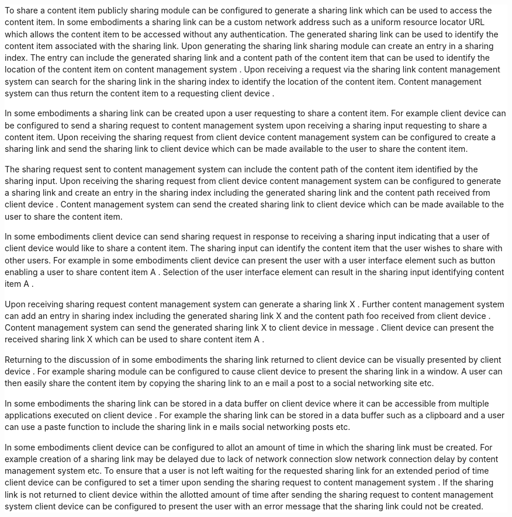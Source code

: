 To share a content item publicly sharing module can be configured to generate a sharing link which can be used to access the content item. In some embodiments a sharing link can be a custom network address such as a uniform resource locator URL which allows the content item to be accessed without any authentication. The generated sharing link can be used to identify the content item associated with the sharing link. Upon generating the sharing link sharing module can create an entry in a sharing index. The entry can include the generated sharing link and a content path of the content item that can be used to identify the location of the content item on content management system . Upon receiving a request via the sharing link content management system can search for the sharing link in the sharing index to identify the location of the content item. Content management system can thus return the content item to a requesting client device .

In some embodiments a sharing link can be created upon a user requesting to share a content item. For example client device can be configured to send a sharing request to content management system upon receiving a sharing input requesting to share a content item. Upon receiving the sharing request from client device content management system can be configured to create a sharing link and send the sharing link to client device which can be made available to the user to share the content item.

The sharing request sent to content management system can include the content path of the content item identified by the sharing input. Upon receiving the sharing request from client device content management system can be configured to generate a sharing link and create an entry in the sharing index including the generated sharing link and the content path received from client device . Content management system can send the created sharing link to client device which can be made available to the user to share the content item.

In some embodiments client device can send sharing request in response to receiving a sharing input indicating that a user of client device would like to share a content item. The sharing input can identify the content item that the user wishes to share with other users. For example in some embodiments client device can present the user with a user interface element such as button enabling a user to share content item A . Selection of the user interface element can result in the sharing input identifying content item A .

Upon receiving sharing request content management system can generate a sharing link X . Further content management system can add an entry in sharing index including the generated sharing link X and the content path foo received from client device . Content management system can send the generated sharing link X to client device in message . Client device can present the received sharing link X which can be used to share content item A .

Returning to the discussion of in some embodiments the sharing link returned to client device can be visually presented by client device . For example sharing module can be configured to cause client device to present the sharing link in a window. A user can then easily share the content item by copying the sharing link to an e mail a post to a social networking site etc.

In some embodiments the sharing link can be stored in a data buffer on client device where it can be accessible from multiple applications executed on client device . For example the sharing link can be stored in a data buffer such as a clipboard and a user can use a paste function to include the sharing link in e mails social networking posts etc.

In some embodiments client device can be configured to allot an amount of time in which the sharing link must be created. For example creation of a sharing link may be delayed due to lack of network connection slow network connection delay by content management system etc. To ensure that a user is not left waiting for the requested sharing link for an extended period of time client device can be configured to set a timer upon sending the sharing request to content management system . If the sharing link is not returned to client device within the allotted amount of time after sending the sharing request to content management system client device can be configured to present the user with an error message that the sharing link could not be created.
